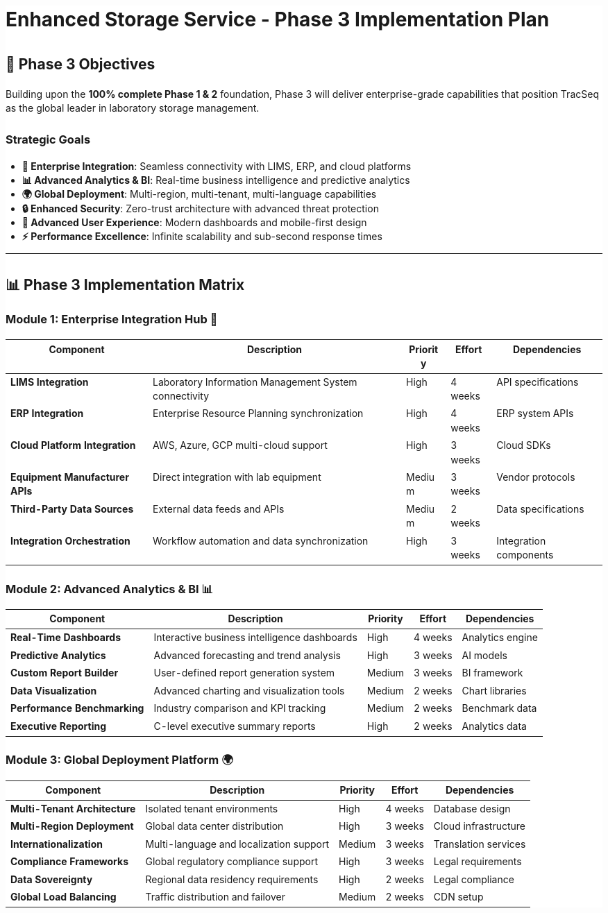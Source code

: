 # Enhanced Storage Service - Phase 3 Implementation Plan

## 🎯 **Phase 3 Objectives**

Building upon the **100% complete Phase 1 & 2** foundation, Phase 3 will deliver enterprise-grade capabilities that position TracSeq as the global leader in laboratory storage management.

### **Strategic Goals**
- **🏢 Enterprise Integration**: Seamless connectivity with LIMS, ERP, and cloud platforms
- **📊 Advanced Analytics & BI**: Real-time business intelligence and predictive analytics
- **🌍 Global Deployment**: Multi-region, multi-tenant, multi-language capabilities
- **🔒 Enhanced Security**: Zero-trust architecture with advanced threat protection
- **🎨 Advanced User Experience**: Modern dashboards and mobile-first design
- **⚡ Performance Excellence**: Infinite scalability and sub-second response times

---

## 📊 **Phase 3 Implementation Matrix**

### **Module 1: Enterprise Integration Hub** 🏢
| Component | Description | Priority | Effort | Dependencies |
|-----------|-------------|----------|--------|--------------|
| **LIMS Integration** | Laboratory Information Management System connectivity | High | 4 weeks | API specifications |
| **ERP Integration** | Enterprise Resource Planning synchronization | High | 4 weeks | ERP system APIs |
| **Cloud Platform Integration** | AWS, Azure, GCP multi-cloud support | High | 3 weeks | Cloud SDKs |
| **Equipment Manufacturer APIs** | Direct integration with lab equipment | Medium | 3 weeks | Vendor protocols |
| **Third-Party Data Sources** | External data feeds and APIs | Medium | 2 weeks | Data specifications |
| **Integration Orchestration** | Workflow automation and data synchronization | High | 3 weeks | Integration components |

### **Module 2: Advanced Analytics & BI** 📊
| Component | Description | Priority | Effort | Dependencies |
|-----------|-------------|----------|--------|--------------|
| **Real-Time Dashboards** | Interactive business intelligence dashboards | High | 4 weeks | Analytics engine |
| **Predictive Analytics** | Advanced forecasting and trend analysis | High | 3 weeks | AI models |
| **Custom Report Builder** | User-defined report generation system | Medium | 3 weeks | BI framework |
| **Data Visualization** | Advanced charting and visualization tools | Medium | 2 weeks | Chart libraries |
| **Performance Benchmarking** | Industry comparison and KPI tracking | Medium | 2 weeks | Benchmark data |
| **Executive Reporting** | C-level executive summary reports | High | 2 weeks | Analytics data |

### **Module 3: Global Deployment Platform** 🌍
| Component | Description | Priority | Effort | Dependencies |
|-----------|-------------|----------|--------|--------------|
| **Multi-Tenant Architecture** | Isolated tenant environments | High | 4 weeks | Database design |
| **Multi-Region Deployment** | Global data center distribution | High | 3 weeks | Cloud infrastructure |
| **Internationalization** | Multi-language and localization support | Medium | 3 weeks | Translation services |
| **Compliance Frameworks** | Global regulatory compliance support | High | 3 weeks | Legal requirements |
| **Data Sovereignty** | Regional data residency requirements | High | 2 weeks | Legal compliance |
| **Global Load Balancing** | Traffic distribution and failover | Medium | 2 weeks | CDN setup |